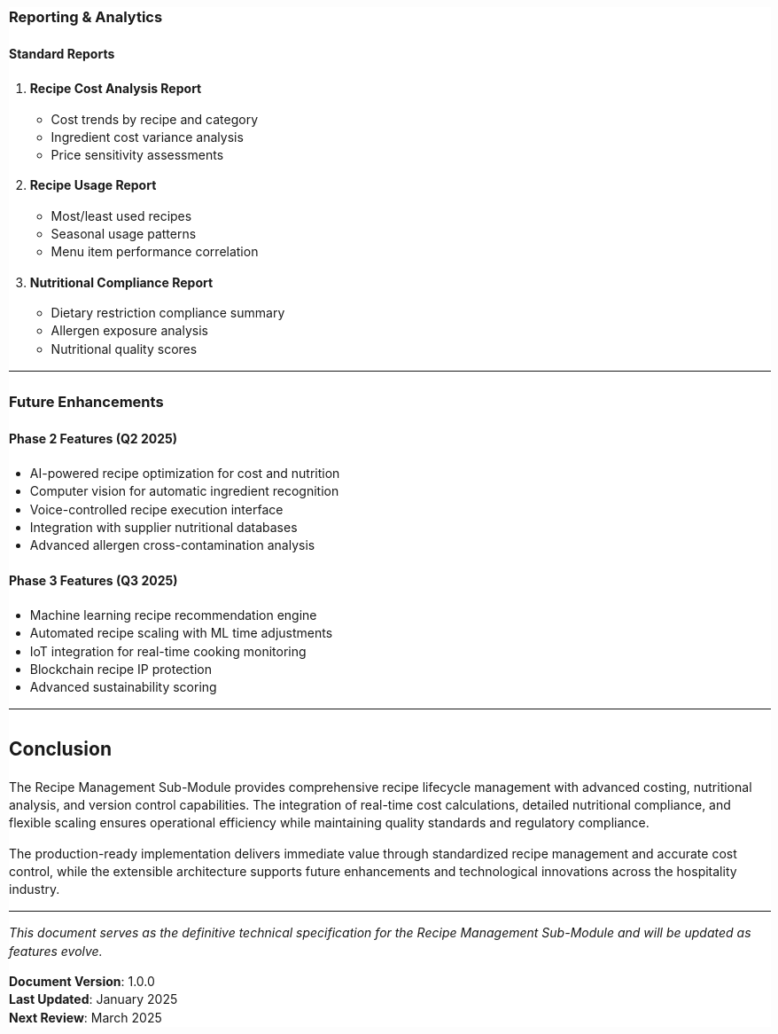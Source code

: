 
### Reporting & Analytics

#### Standard Reports
1. **Recipe Cost Analysis Report**
   - Cost trends by recipe and category
   - Ingredient cost variance analysis
   - Price sensitivity assessments

2. **Recipe Usage Report**
   - Most/least used recipes
   - Seasonal usage patterns
   - Menu item performance correlation

3. **Nutritional Compliance Report**
   - Dietary restriction compliance summary
   - Allergen exposure analysis
   - Nutritional quality scores

---

### Future Enhancements

#### Phase 2 Features (Q2 2025)
- AI-powered recipe optimization for cost and nutrition
- Computer vision for automatic ingredient recognition
- Voice-controlled recipe execution interface
- Integration with supplier nutritional databases
- Advanced allergen cross-contamination analysis

#### Phase 3 Features (Q3 2025)
- Machine learning recipe recommendation engine
- Automated recipe scaling with ML time adjustments
- IoT integration for real-time cooking monitoring
- Blockchain recipe IP protection
- Advanced sustainability scoring

---

## Conclusion

The Recipe Management Sub-Module provides comprehensive recipe lifecycle management with advanced costing, nutritional analysis, and version control capabilities. The integration of real-time cost calculations, detailed nutritional compliance, and flexible scaling ensures operational efficiency while maintaining quality standards and regulatory compliance.

The production-ready implementation delivers immediate value through standardized recipe management and accurate cost control, while the extensible architecture supports future enhancements and technological innovations across the hospitality industry.

---

*This document serves as the definitive technical specification for the Recipe Management Sub-Module and will be updated as features evolve.*

**Document Version**: 1.0.0  
**Last Updated**: January 2025  
**Next Review**: March 2025